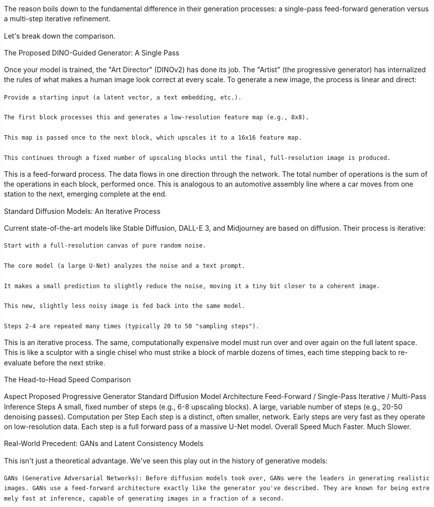 The reason boils down to the fundamental difference in their generation processes: a single-pass feed-forward generation versus a multi-step iterative refinement.

Let's break down the comparison.

The Proposed DINO-Guided Generator: A Single Pass

Once your model is trained, the "Art Director" (DINOv2) has done its job. The "Artist" (the progressive generator) has internalized the rules of what makes a human image look correct at every scale. To generate a new image, the process is linear and direct:

    Provide a starting input (a latent vector, a text embedding, etc.).

    The first block processes this and generates a low-resolution feature map (e.g., 8x8).

    This map is passed once to the next block, which upscales it to a 16x16 feature map.

    This continues through a fixed number of upscaling blocks until the final, full-resolution image is produced.

This is a feed-forward process. The data flows in one direction through the network. The total number of operations is the sum of the operations in each block, performed once. This is analogous to an automotive assembly line where a car moves from one station to the next, emerging complete at the end.

Standard Diffusion Models: An Iterative Process

Current state-of-the-art models like Stable Diffusion, DALL-E 3, and Midjourney are based on diffusion. Their process is iterative:

    Start with a full-resolution canvas of pure random noise.

    The core model (a large U-Net) analyzes the noise and a text prompt.

    It makes a small prediction to slightly reduce the noise, moving it a tiny bit closer to a coherent image.

    This new, slightly less noisy image is fed back into the same model.

    Steps 2-4 are repeated many times (typically 20 to 50 "sampling steps").

This is an iterative process. The same, computationally expensive model must run over and over again on the full latent space. This is like a sculptor with a single chisel who must strike a block of marble dozens of times, each time stepping back to re-evaluate before the next strike.

The Head-to-Head Speed Comparison

Aspect	Proposed Progressive Generator	Standard Diffusion Model
Architecture	Feed-Forward / Single-Pass	Iterative / Multi-Pass
Inference Steps	A small, fixed number of steps (e.g., 6-8 upscaling blocks).	A large, variable number of steps (e.g., 20-50 denoising passes).
Computation per Step	Each step is a distinct, often smaller, network. Early steps are very fast as they operate on low-resolution data.	Each step is a full forward pass of a massive U-Net model.
Overall Speed	Much Faster.	Much Slower.

Real-World Precedent: GANs and Latent Consistency Models

This isn't just a theoretical advantage. We've seen this play out in the history of generative models:

    GANs (Generative Adversarial Networks): Before diffusion models took over, GANs were the leaders in generating realistic images. GANs use a feed-forward architecture exactly like the generator you've described. They are known for being extremely fast at inference, capable of generating images in a fraction of a second.
